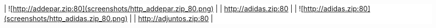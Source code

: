 | ![http://addepar.zip:80](screenshots/http_addepar.zip_80.png) |
| http://adidas.zip:80 |
| ![http://adidas.zip:80](screenshots/http_adidas.zip_80.png) |
| http://adjuntos.zip:80 |